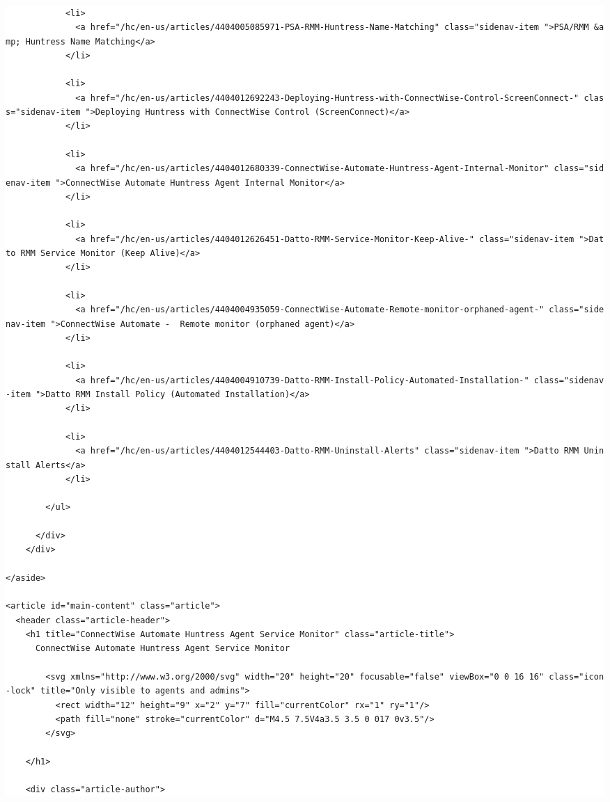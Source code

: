                 <li>
                  <a href="/hc/en-us/articles/4404005085971-PSA-RMM-Huntress-Name-Matching" class="sidenav-item ">PSA/RMM &amp; Huntress Name Matching</a>
                </li>

                <li>
                  <a href="/hc/en-us/articles/4404012692243-Deploying-Huntress-with-ConnectWise-Control-ScreenConnect-" class="sidenav-item ">Deploying Huntress with ConnectWise Control (ScreenConnect)</a>
                </li>

                <li>
                  <a href="/hc/en-us/articles/4404012680339-ConnectWise-Automate-Huntress-Agent-Internal-Monitor" class="sidenav-item ">ConnectWise Automate Huntress Agent Internal Monitor</a>
                </li>

                <li>
                  <a href="/hc/en-us/articles/4404012626451-Datto-RMM-Service-Monitor-Keep-Alive-" class="sidenav-item ">Datto RMM Service Monitor (Keep Alive)</a>
                </li>

                <li>
                  <a href="/hc/en-us/articles/4404004935059-ConnectWise-Automate-Remote-monitor-orphaned-agent-" class="sidenav-item ">ConnectWise Automate -  Remote monitor (orphaned agent)</a>
                </li>

                <li>
                  <a href="/hc/en-us/articles/4404004910739-Datto-RMM-Install-Policy-Automated-Installation-" class="sidenav-item ">Datto RMM Install Policy (Automated Installation)</a>
                </li>

                <li>
                  <a href="/hc/en-us/articles/4404012544403-Datto-RMM-Uninstall-Alerts" class="sidenav-item ">Datto RMM Uninstall Alerts</a>
                </li>

            </ul>

          </div>
        </div>

    </aside>

    <article id="main-content" class="article">
      <header class="article-header">
        <h1 title="ConnectWise Automate Huntress Agent Service Monitor" class="article-title">
          ConnectWise Automate Huntress Agent Service Monitor

            <svg xmlns="http://www.w3.org/2000/svg" width="20" height="20" focusable="false" viewBox="0 0 16 16" class="icon-lock" title="Only visible to agents and admins">
              <rect width="12" height="9" x="2" y="7" fill="currentColor" rx="1" ry="1"/>
              <path fill="none" stroke="currentColor" d="M4.5 7.5V4a3.5 3.5 0 017 0v3.5"/>
            </svg>

        </h1>

        <div class="article-author">
